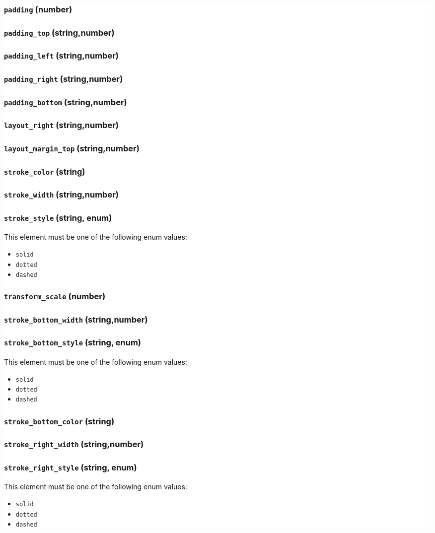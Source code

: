 ### `padding` (number)

### `padding_top` (string,number)

### `padding_left` (string,number)

### `padding_right` (string,number)

### `padding_bottom` (string,number)

### `layout_right` (string,number)

### `layout_margin_top` (string,number)

### `stroke_color` (string)

### `stroke_width` (string,number)

### `stroke_style` (string, enum)

This element must be one of the following enum values:

* `solid`
* `dotted`
* `dashed`

### `transform_scale` (number)

### `stroke_bottom_width` (string,number)

### `stroke_bottom_style` (string, enum)

This element must be one of the following enum values:

* `solid`
* `dotted`
* `dashed`

### `stroke_bottom_color` (string)

### `stroke_right_width` (string,number)

### `stroke_right_style` (string, enum)

This element must be one of the following enum values:

* `solid`
* `dotted`
* `dashed`
